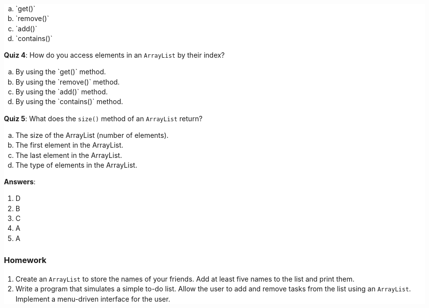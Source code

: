 <ol type="a">
    <li>`get()`</li>
    <li>`remove()`</li>
    <li>`add()`</li>
    <li>`contains()`</li>
</ol>

**Quiz 4**: How do you access elements in an `ArrayList` by their index?

<ol type="a">
    <li>By using the `get()` method.</li>
    <li>By using the `remove()` method.</li>
    <li>By using the `add()` method.</li>
    <li>By using the `contains()` method.</li>
</ol>

**Quiz 5**: What does the `size()` method of an `ArrayList` return?

<ol type="a">
    <li>The size of the ArrayList (number of elements).</li>
    <li>The first element in the ArrayList.</li>
    <li>The last element in the ArrayList.</li>
    <li>The type of elements in the ArrayList.</li>
</ol>

**Answers**:
1. D
2. B
3. C
4. A
5. A

### Homework

1. Create an `ArrayList` to store the names of your friends. Add at least five names to the list and print them.
2. Write a program that simulates a simple to-do list. Allow the user to add and remove tasks from the list using an `ArrayList`. Implement a menu-driven interface for the user.